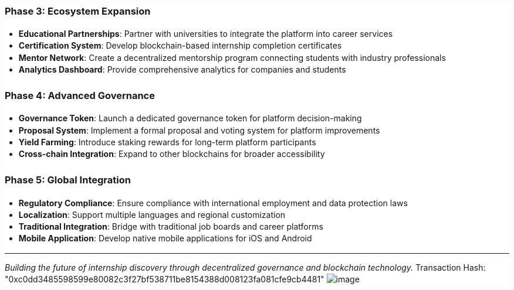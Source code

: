 ### Phase 3: Ecosystem Expansion
- **Educational Partnerships**: Partner with universities to integrate the platform into career services
- **Certification System**: Develop blockchain-based internship completion certificates
- **Mentor Network**: Create a decentralized mentorship program connecting students with industry professionals
- **Analytics Dashboard**: Provide comprehensive analytics for companies and students

### Phase 4: Advanced Governance
- **Governance Token**: Launch a dedicated governance token for platform decision-making
- **Proposal System**: Implement a formal proposal and voting system for platform improvements
- **Yield Farming**: Introduce staking rewards for long-term platform participants
- **Cross-chain Integration**: Expand to other blockchains for broader accessibility

### Phase 5: Global Integration
- **Regulatory Compliance**: Ensure compliance with international employment and data protection laws
- **Localization**: Support multiple languages and regional customization
- **Traditional Integration**: Bridge with traditional job boards and career platforms
- **Mobile Application**: Develop native mobile applications for iOS and Android

---

*Building the future of internship discovery through decentralized governance and blockchain technology.*
Transaction Hash: "0xc0dd3485598599e80082c3f27bf538711be8154388d008123fa081cfe9cb4481"
<img width="1907" height="985" alt="image" src="https://github.com/user-attachments/assets/d609ddc2-f361-4e2d-8055-4c2037df8243" />
